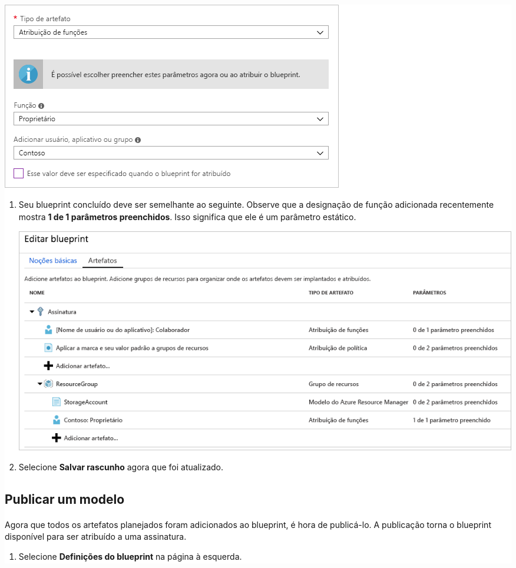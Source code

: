    ![Segunda atribuição de função para um artefato de blueprint](./media/create-blueprint-portal/add-role-assignment-2.png)

1. Seu blueprint concluído deve ser semelhante ao seguinte. Observe que a designação de função adicionada recentemente mostra **1 de 1 parâmetros preenchidos**. Isso significa que ele é um parâmetro estático.

   ![Segunda definição para o blueprint concluído](./media/create-blueprint-portal/completed-blueprint-2.png)

1. Selecione **Salvar rascunho** agora que foi atualizado.

## <a name="publish-a-blueprint"></a>Publicar um modelo

Agora que todos os artefatos planejados foram adicionados ao blueprint, é hora de publicá-lo.
A publicação torna o blueprint disponível para ser atribuído a uma assinatura.

1. Selecione **Definições do blueprint** na página à esquerda.
